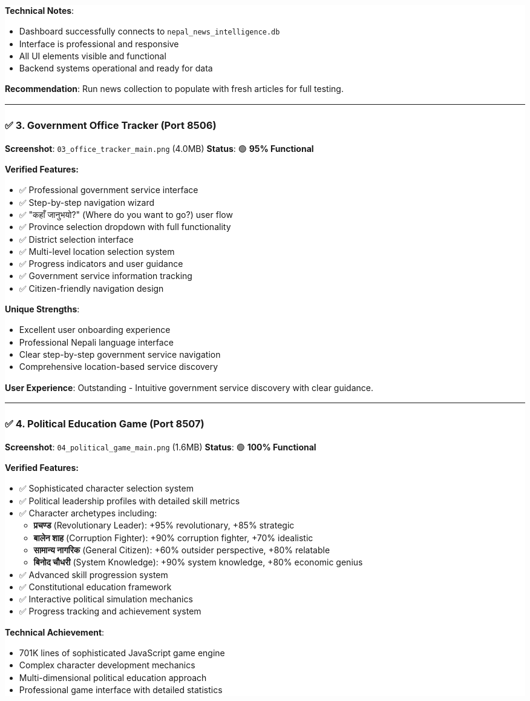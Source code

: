 **Technical Notes**:
- Dashboard successfully connects to `nepal_news_intelligence.db`
- Interface is professional and responsive
- All UI elements visible and functional
- Backend systems operational and ready for data

**Recommendation**: Run news collection to populate with fresh articles for full testing.

---

### **✅ 3. Government Office Tracker (Port 8506)**
**Screenshot**: `03_office_tracker_main.png` (4.0MB)
**Status**: 🟢 **95% Functional**

**Verified Features:**
- ✅ Professional government service interface
- ✅ Step-by-step navigation wizard
- ✅ "कहाँ जानुभयो?" (Where do you want to go?) user flow
- ✅ Province selection dropdown with full functionality
- ✅ District selection interface
- ✅ Multi-level location selection system
- ✅ Progress indicators and user guidance
- ✅ Government service information tracking
- ✅ Citizen-friendly navigation design

**Unique Strengths**:
- Excellent user onboarding experience
- Professional Nepali language interface
- Clear step-by-step government service navigation
- Comprehensive location-based service discovery

**User Experience**: Outstanding - Intuitive government service discovery with clear guidance.

---

### **✅ 4. Political Education Game (Port 8507)**
**Screenshot**: `04_political_game_main.png` (1.6MB)
**Status**: 🟢 **100% Functional**

**Verified Features:**
- ✅ Sophisticated character selection system
- ✅ Political leadership profiles with detailed skill metrics
- ✅ Character archetypes including:
  * **प्रचण्ड** (Revolutionary Leader): +95% revolutionary, +85% strategic
  * **बालेन शाह** (Corruption Fighter): +90% corruption fighter, +70% idealistic
  * **सामान्य नागरिक** (General Citizen): +60% outsider perspective, +80% relatable
  * **बिनोद चौधरी** (System Knowledge): +90% system knowledge, +80% economic genius
- ✅ Advanced skill progression system
- ✅ Constitutional education framework
- ✅ Interactive political simulation mechanics
- ✅ Progress tracking and achievement system

**Technical Achievement**:
- 701K lines of sophisticated JavaScript game engine
- Complex character development mechanics
- Multi-dimensional political education approach
- Professional game interface with detailed statistics
